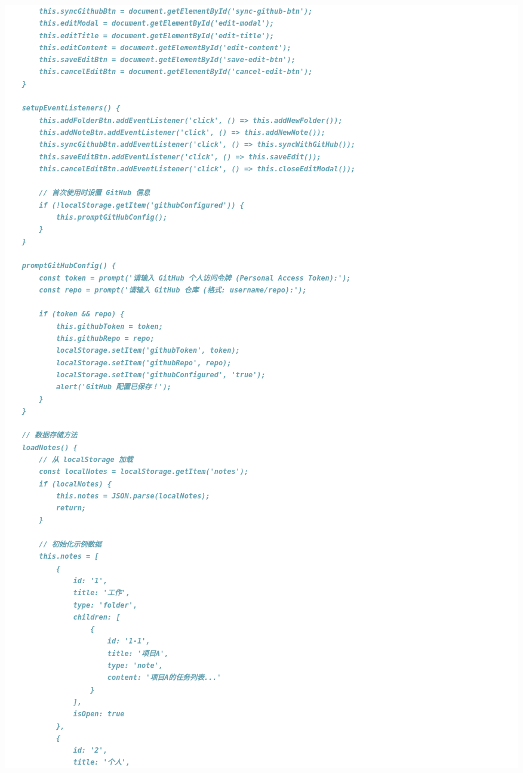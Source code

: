 ```markdown
        this.syncGithubBtn = document.getElementById('sync-github-btn');
        this.editModal = document.getElementById('edit-modal');
        this.editTitle = document.getElementById('edit-title');
        this.editContent = document.getElementById('edit-content');
        this.saveEditBtn = document.getElementById('save-edit-btn');
        this.cancelEditBtn = document.getElementById('cancel-edit-btn');
    }

    setupEventListeners() {
        this.addFolderBtn.addEventListener('click', () => this.addNewFolder());
        this.addNoteBtn.addEventListener('click', () => this.addNewNote());
        this.syncGithubBtn.addEventListener('click', () => this.syncWithGitHub());
        this.saveEditBtn.addEventListener('click', () => this.saveEdit());
        this.cancelEditBtn.addEventListener('click', () => this.closeEditModal());

        // 首次使用时设置 GitHub 信息
        if (!localStorage.getItem('githubConfigured')) {
            this.promptGitHubConfig();
        }
    }

    promptGitHubConfig() {
        const token = prompt('请输入 GitHub 个人访问令牌 (Personal Access Token):');
        const repo = prompt('请输入 GitHub 仓库 (格式: username/repo):');

        if (token && repo) {
            this.githubToken = token;
            this.githubRepo = repo;
            localStorage.setItem('githubToken', token);
            localStorage.setItem('githubRepo', repo);
            localStorage.setItem('githubConfigured', 'true');
            alert('GitHub 配置已保存！');
        }
    }

    // 数据存储方法
    loadNotes() {
        // 从 localStorage 加载
        const localNotes = localStorage.getItem('notes');
        if (localNotes) {
            this.notes = JSON.parse(localNotes);
            return;
        }

        // 初始化示例数据
        this.notes = [
            {
                id: '1',
                title: '工作',
                type: 'folder',
                children: [
                    {
                        id: '1-1',
                        title: '项目A',
                        type: 'note',
                        content: '项目A的任务列表...'
                    }
                ],
                isOpen: true
            },
            {
                id: '2',
                title: '个人',
```